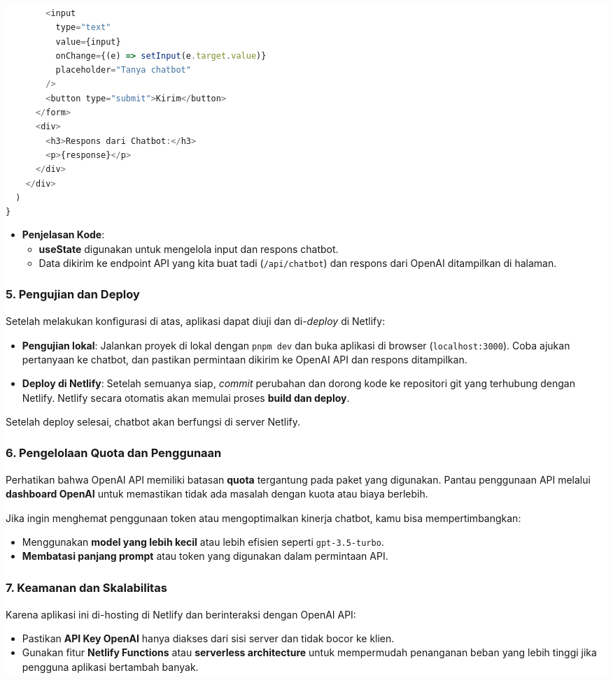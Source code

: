 ```javascript
        <input
          type="text"
          value={input}
          onChange={(e) => setInput(e.target.value)}
          placeholder="Tanya chatbot"
        />
        <button type="submit">Kirim</button>
      </form>
      <div>
        <h3>Respons dari Chatbot:</h3>
        <p>{response}</p>
      </div>
    </div>
  )
}
```

- **Penjelasan Kode**:
  - **useState** digunakan untuk mengelola input dan respons chatbot.
  - Data dikirim ke endpoint API yang kita buat tadi (`/api/chatbot`) dan respons dari OpenAI ditampilkan di halaman.

### 5. **Pengujian dan Deploy**

Setelah melakukan konfigurasi di atas, aplikasi dapat diuji dan di-_deploy_ di Netlify:

- **Pengujian lokal**:
  Jalankan proyek di lokal dengan `pnpm dev` dan buka aplikasi di browser (`localhost:3000`).
  Coba ajukan pertanyaan ke chatbot, dan pastikan permintaan dikirim ke OpenAI API dan respons ditampilkan.

- **Deploy di Netlify**:
  Setelah semuanya siap, _commit_ perubahan dan dorong kode ke repositori git yang terhubung dengan Netlify. Netlify secara otomatis akan memulai proses **build dan deploy**.

Setelah deploy selesai, chatbot akan berfungsi di server Netlify.

### 6. **Pengelolaan Quota dan Penggunaan**

Perhatikan bahwa OpenAI API memiliki batasan **quota** tergantung pada paket yang digunakan. Pantau penggunaan API melalui **dashboard OpenAI** untuk memastikan tidak ada masalah dengan kuota atau biaya berlebih.

Jika ingin menghemat penggunaan token atau mengoptimalkan kinerja chatbot, kamu bisa mempertimbangkan:

- Menggunakan **model yang lebih kecil** atau lebih efisien seperti `gpt-3.5-turbo`.
- **Membatasi panjang prompt** atau token yang digunakan dalam permintaan API.

### 7. **Keamanan dan Skalabilitas**

Karena aplikasi ini di-hosting di Netlify dan berinteraksi dengan OpenAI API:

- Pastikan **API Key OpenAI** hanya diakses dari sisi server dan tidak bocor ke klien.
- Gunakan fitur **Netlify Functions** atau **serverless architecture** untuk mempermudah penanganan beban yang lebih tinggi jika pengguna aplikasi bertambah banyak.

